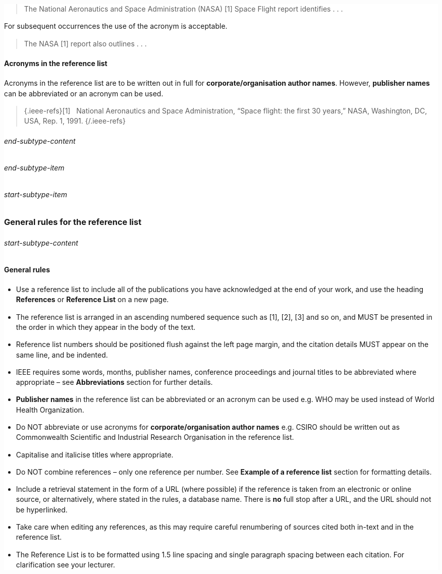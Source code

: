 > The National Aeronautics and Space Administration (NASA) [1] Space Flight report identifies . . .

For subsequent occurrences the use of the acronym is acceptable.

> The NASA [1] report also outlines . . .

#### Acronyms in the reference list

Acronyms in the reference list are to be written out in full for **corporate/organisation author names**. However, **publisher names** can be abbreviated or an acronym can be used.

> {.ieee-refs}[1] &nbsp; National Aeronautics and Space Administration, “Space flight: the first 30 years,” NASA, Washington, DC, USA, Rep. 1, 1991. {/.ieee-refs}


###### end-subtype-content

###### end-subtype-item



###### start-subtype-item

### General rules for the reference list

###### start-subtype-content

#### General rules

- Use a reference list to include all of the publications you have acknowledged at the end of your work, and use the heading **References** or **Reference List** on a new page.

- The reference list is arranged in an ascending numbered sequence such as [1], [2], [3] and so on, and MUST be presented in the order in which they appear in the body of the text.

- Reference list numbers should be positioned flush against the left page margin, and the citation details MUST appear on the same line, and be indented.

- IEEE requires some words, months, publisher names, conference proceedings and journal titles to be abbreviated where appropriate – see **Abbreviations** section for further details.

- **Publisher names** in the reference list can be abbreviated or an acronym can be used e.g. WHO may be used instead of World Health Organization.

- Do NOT abbreviate or use acronyms for **corporate/organisation author names** e.g. CSIRO should be written out as Commonwealth Scientific and Industrial Research Organisation in the reference list.

- Capitalise and italicise titles where appropriate.

- Do NOT combine references – only one reference per number. See **Example of a reference list** section for formatting details.

- Include a retrieval statement in the form of a URL (where possible) if the reference is taken from an electronic or online source, or alternatively, where stated in the rules, a database name. There is **no** full stop after a URL, and the URL should not be hyperlinked.

- Take care when editing any references, as this may require careful renumbering of sources cited both in-text and in the reference list.

- The Reference List is to be formatted using 1.5 line spacing and single paragraph spacing between each citation. For clarification see your lecturer.
